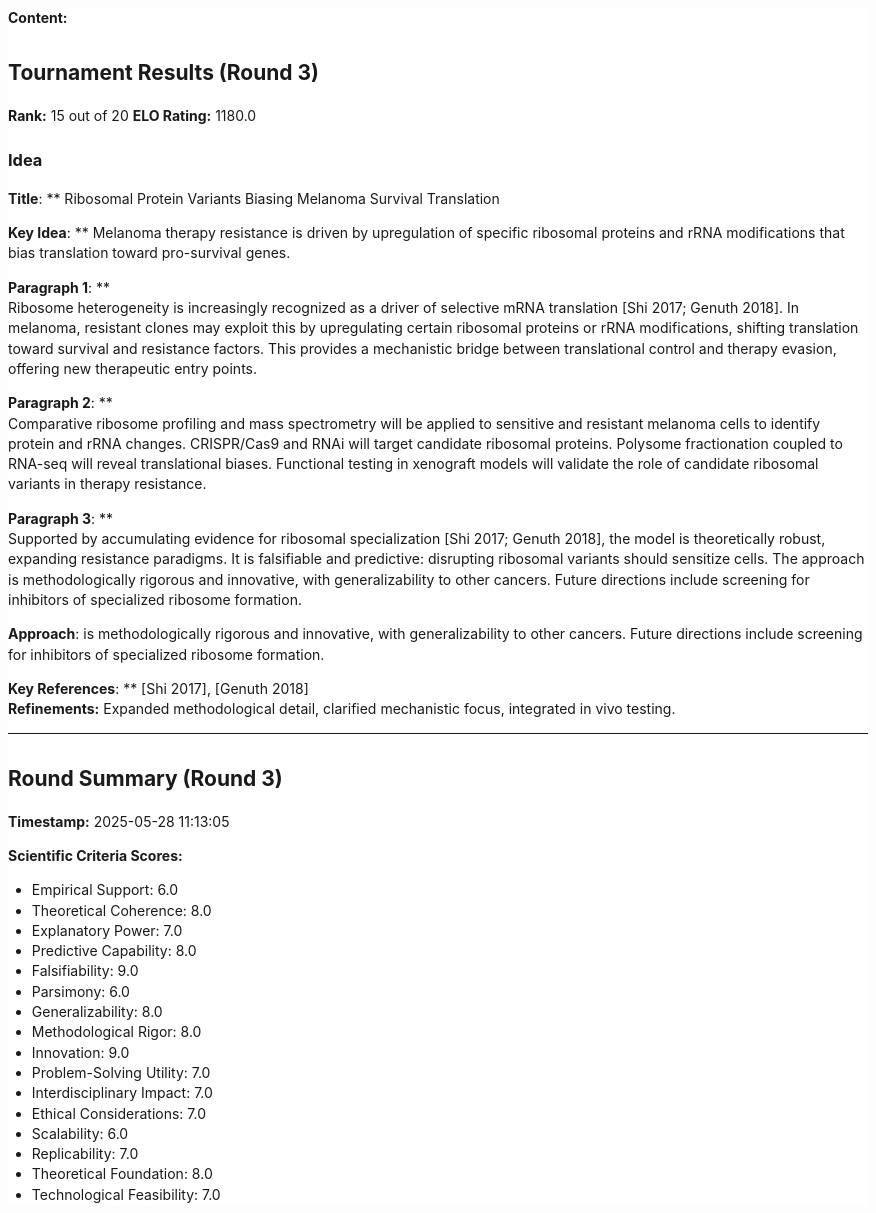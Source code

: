 **Content:**

## Tournament Results (Round 3)

**Rank:** 15 out of 20
**ELO Rating:** 1180.0

### Idea

**Title**: ** Ribosomal Protein Variants Biasing Melanoma Survival Translation

**Key Idea**: ** Melanoma therapy resistance is driven by upregulation of specific ribosomal proteins and rRNA modifications that bias translation toward pro-survival genes.

**Paragraph 1**: **  
Ribosome heterogeneity is increasingly recognized as a driver of selective mRNA translation [Shi 2017; Genuth 2018]. In melanoma, resistant clones may exploit this by upregulating certain ribosomal proteins or rRNA modifications, shifting translation toward survival and resistance factors. This provides a mechanistic bridge between translational control and therapy evasion, offering new therapeutic entry points.

**Paragraph 2**: **  
Comparative ribosome profiling and mass spectrometry will be applied to sensitive and resistant melanoma cells to identify protein and rRNA changes. CRISPR/Cas9 and RNAi will target candidate ribosomal proteins. Polysome fractionation coupled to RNA-seq will reveal translational biases. Functional testing in xenograft models will validate the role of candidate ribosomal variants in therapy resistance.

**Paragraph 3**: **  
Supported by accumulating evidence for ribosomal specialization [Shi 2017; Genuth 2018], the model is theoretically robust, expanding resistance paradigms. It is falsifiable and predictive: disrupting ribosomal variants should sensitize cells. The approach is methodologically rigorous and innovative, with generalizability to other cancers. Future directions include screening for inhibitors of specialized ribosome formation.

**Approach**: is methodologically rigorous and innovative, with generalizability to other cancers. Future directions include screening for inhibitors of specialized ribosome formation.

**Key References**: ** [Shi 2017], [Genuth 2018]  
**Refinements:** Expanded methodological detail, clarified mechanistic focus, integrated in vivo testing.



---

## Round Summary (Round 3)

**Timestamp:** 2025-05-28 11:13:05

**Scientific Criteria Scores:**

- Empirical Support: 6.0
- Theoretical Coherence: 8.0
- Explanatory Power: 7.0
- Predictive Capability: 8.0
- Falsifiability: 9.0
- Parsimony: 6.0
- Generalizability: 8.0
- Methodological Rigor: 8.0
- Innovation: 9.0
- Problem-Solving Utility: 7.0
- Interdisciplinary Impact: 7.0
- Ethical Considerations: 7.0
- Scalability: 6.0
- Replicability: 7.0
- Theoretical Foundation: 8.0
- Technological Feasibility: 7.0
